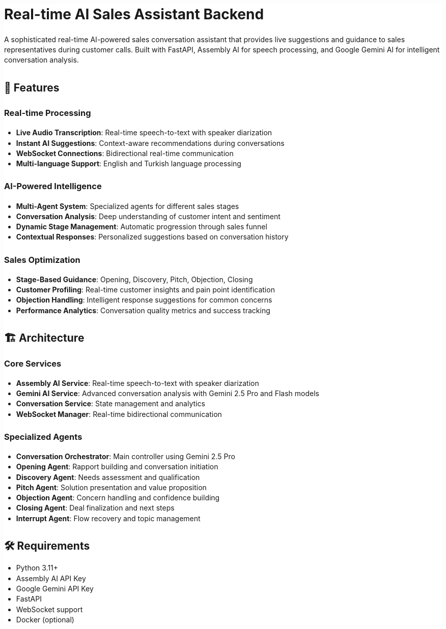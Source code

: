 # Real-time AI Sales Assistant Backend

A sophisticated real-time AI-powered sales conversation assistant that provides live suggestions and guidance to sales representatives during customer calls. Built with FastAPI, Assembly AI for speech processing, and Google Gemini AI for intelligent conversation analysis.

## 🚀 Features

### Real-time Processing
- **Live Audio Transcription**: Real-time speech-to-text with speaker diarization
- **Instant AI Suggestions**: Context-aware recommendations during conversations
- **WebSocket Connections**: Bidirectional real-time communication
- **Multi-language Support**: English and Turkish language processing

### AI-Powered Intelligence  
- **Multi-Agent System**: Specialized agents for different sales stages
- **Conversation Analysis**: Deep understanding of customer intent and sentiment
- **Dynamic Stage Management**: Automatic progression through sales funnel
- **Contextual Responses**: Personalized suggestions based on conversation history

### Sales Optimization
- **Stage-Based Guidance**: Opening, Discovery, Pitch, Objection, Closing
- **Customer Profiling**: Real-time customer insights and pain point identification
- **Objection Handling**: Intelligent response suggestions for common concerns
- **Performance Analytics**: Conversation quality metrics and success tracking

## 🏗️ Architecture

### Core Services
- **Assembly AI Service**: Real-time speech-to-text with speaker diarization
- **Gemini AI Service**: Advanced conversation analysis with Gemini 2.5 Pro and Flash models
- **Conversation Service**: State management and analytics
- **WebSocket Manager**: Real-time bidirectional communication

### Specialized Agents
- **Conversation Orchestrator**: Main controller using Gemini 2.5 Pro
- **Opening Agent**: Rapport building and conversation initiation
- **Discovery Agent**: Needs assessment and qualification
- **Pitch Agent**: Solution presentation and value proposition
- **Objection Agent**: Concern handling and confidence building
- **Closing Agent**: Deal finalization and next steps
- **Interrupt Agent**: Flow recovery and topic management

## 🛠️ Requirements

- Python 3.11+
- Assembly AI API Key  
- Google Gemini API Key
- FastAPI
- WebSocket support
- Docker (optional)
